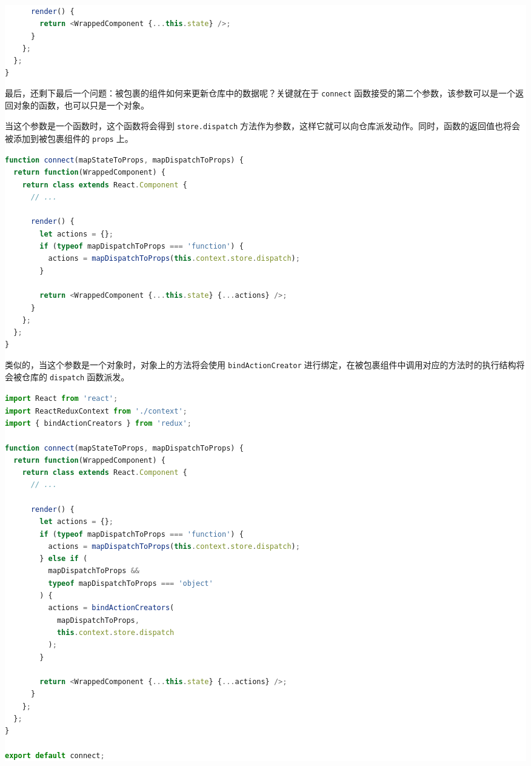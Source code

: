 ```javascript
      render() {
        return <WrappedComponent {...this.state} />;
      }
    };
  };
}
```

最后，还剩下最后一个问题：被包裹的组件如何来更新仓库中的数据呢？关键就在于 `connect` 函数接受的第二个参数，该参数可以是一个返回对象的函数，也可以只是一个对象。

当这个参数是一个函数时，这个函数将会得到 `store.dispatch` 方法作为参数，这样它就可以向仓库派发动作。同时，函数的返回值也将会被添加到被包裹组件的 `props` 上。

```javascript
function connect(mapStateToProps, mapDispatchToProps) {
  return function(WrappedComponent) {
    return class extends React.Component {
      // ...

      render() {
        let actions = {};
        if (typeof mapDispatchToProps === 'function') {
          actions = mapDispatchToProps(this.context.store.dispatch);
        }

        return <WrappedComponent {...this.state} {...actions} />;
      }
    };
  };
}
```

类似的，当这个参数是一个对象时，对象上的方法将会使用 `bindActionCreator` 进行绑定，在被包裹组件中调用对应的方法时的执行结构将会被仓库的 `dispatch` 函数派发。

```javascript
import React from 'react';
import ReactReduxContext from './context';
import { bindActionCreators } from 'redux';

function connect(mapStateToProps, mapDispatchToProps) {
  return function(WrappedComponent) {
    return class extends React.Component {
      // ...

      render() {
        let actions = {};
        if (typeof mapDispatchToProps === 'function') {
          actions = mapDispatchToProps(this.context.store.dispatch);
        } else if (
          mapDispatchToProps &&
          typeof mapDispatchToProps === 'object'
        ) {
          actions = bindActionCreators(
            mapDispatchToProps,
            this.context.store.dispatch
          );
        }

        return <WrappedComponent {...this.state} {...actions} />;
      }
    };
  };
}

export default connect;
```
